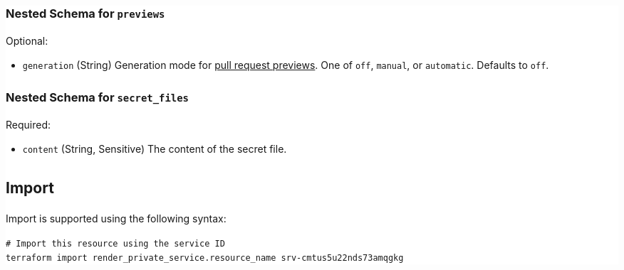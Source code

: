 
<a id="nestedatt--previews"></a>
### Nested Schema for `previews`

Optional:

- `generation` (String) Generation mode for [pull request previews](https://docs.render.com/pull-request-previews#pull-request-previews-git-backed). One of `off`, `manual`, or `automatic`. Defaults to `off`.


<a id="nestedatt--secret_files"></a>
### Nested Schema for `secret_files`

Required:

- `content` (String, Sensitive) The content of the secret file.

## Import

Import is supported using the following syntax:

```shell
# Import this resource using the service ID
terraform import render_private_service.resource_name srv-cmtus5u22nds73amqgkg
```
